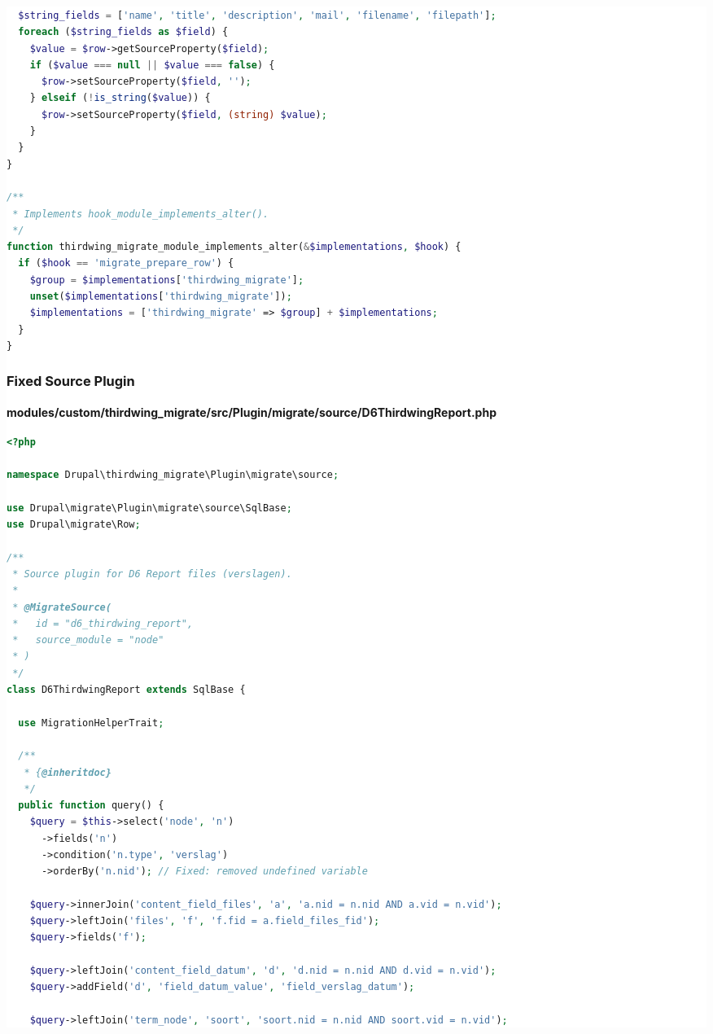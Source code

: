 ```php
  $string_fields = ['name', 'title', 'description', 'mail', 'filename', 'filepath'];
  foreach ($string_fields as $field) {
    $value = $row->getSourceProperty($field);
    if ($value === null || $value === false) {
      $row->setSourceProperty($field, '');
    } elseif (!is_string($value)) {
      $row->setSourceProperty($field, (string) $value);
    }
  }
}

/**
 * Implements hook_module_implements_alter().
 */
function thirdwing_migrate_module_implements_alter(&$implementations, $hook) {
  if ($hook == 'migrate_prepare_row') {
    $group = $implementations['thirdwing_migrate'];
    unset($implementations['thirdwing_migrate']);
    $implementations = ['thirdwing_migrate' => $group] + $implementations;
  }
}
```

### Fixed Source Plugin

**modules/custom/thirdwing_migrate/src/Plugin/migrate/source/D6ThirdwingReport.php**
```php
<?php

namespace Drupal\thirdwing_migrate\Plugin\migrate\source;

use Drupal\migrate\Plugin\migrate\source\SqlBase;
use Drupal\migrate\Row;

/**
 * Source plugin for D6 Report files (verslagen).
 *
 * @MigrateSource(
 *   id = "d6_thirdwing_report",
 *   source_module = "node"
 * )
 */
class D6ThirdwingReport extends SqlBase {

  use MigrationHelperTrait;

  /**
   * {@inheritdoc}
   */
  public function query() {
    $query = $this->select('node', 'n')
      ->fields('n')
      ->condition('n.type', 'verslag')
      ->orderBy('n.nid'); // Fixed: removed undefined variable

    $query->innerJoin('content_field_files', 'a', 'a.nid = n.nid AND a.vid = n.vid');
    $query->leftJoin('files', 'f', 'f.fid = a.field_files_fid');
    $query->fields('f');

    $query->leftJoin('content_field_datum', 'd', 'd.nid = n.nid AND d.vid = n.vid');
    $query->addField('d', 'field_datum_value', 'field_verslag_datum');

    $query->leftJoin('term_node', 'soort', 'soort.nid = n.nid AND soort.vid = n.vid');
```